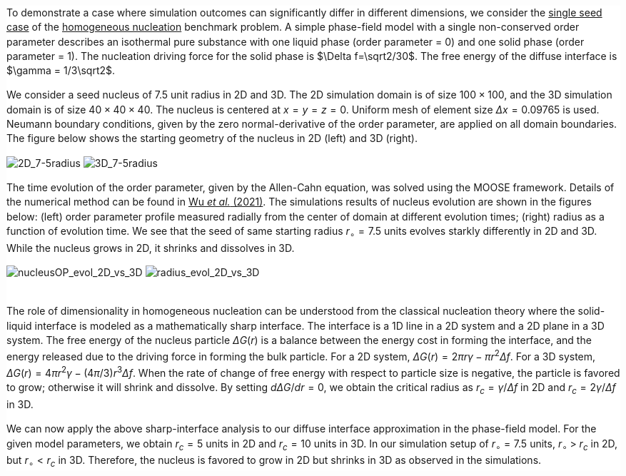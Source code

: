 To demonstrate a case where simulation outcomes can significantly differ in
different dimensions, we consider the [single seed
case](https://pages.nist.gov/pfhub/benchmarks/benchmark8.ipynb/#Part-%28a%29)
of the [homogeneous
nucleation](https://www.sciencedirect.com/science/article/abs/pii/S0927025621000963?via%3Dihub)
benchmark problem. A simple phase-field model with a single non-conserved order
parameter describes an isothermal pure substance with one liquid phase (order
parameter = $0$) and one solid phase (order parameter = $1$). The nucleation
driving force for the solid phase is $\Delta f=\sqrt2/30$. The free energy of
the diffuse interface is $\gamma = 1/3\sqrt2$.

We consider a seed nucleus of $7.5$ unit radius in 2D and 3D. The 2D simulation
domain is of size $100\times100$, and the 3D simulation domain is of size $40
\times 40 \times 40$. The nucleus is centered at $x=y=z=0$. Uniform mesh of
element size $\Delta x = 0.09765$ is used. Neumann boundary conditions, given
by the zero normal-derivative of the order parameter, are applied on all domain
boundaries. The figure below shows the starting geometry of the nucleus in 2D
(left) and 3D (right).

<img width="285" alt="2D_7-5radius" src="https://user-images.githubusercontent.com/74273633/197557138-054247d9-3c68-4eff-9234-3a2e00fa6b42.png">
<img width="288.5" alt="3D_7-5radius" src="https://user-images.githubusercontent.com/74273633/197557199-85fb0c6a-bc75-440d-95c5-a21e467d8a66.png">

The time evolution of the order parameter, given by the Allen-Cahn equation,
was solved using the MOOSE framework. Details of the numerical method can be
found in [Wu _et al._ (2021)](
https://www.sciencedirect.com/science/article/abs/pii/S0927025621000963?via%3Dihub).
The simulations results of nucleus evolution are shown in the figures below:
(left) order parameter profile measured radially from the center of domain at
different evolution times; (right) radius as a function of evolution time. We
see that the seed of same starting radius $r_\circ = 7.5$ units evolves starkly
differently in 2D and 3D. While the nucleus grows in 2D, it shrinks and
dissolves in 3D.

<img width="430.5" alt="nucleusOP_evol_2D_vs_3D" src="https://user-images.githubusercontent.com/74273633/197558441-1a1c6a0c-f682-45a5-88ca-2ea94c714a7d.png">
<img width="430.5" alt="radius_evol_2D_vs_3D" src="https://user-images.githubusercontent.com/74273633/197557432-b5a6e8f2-9c8f-4649-9607-b43b687c55a0.png">
<br/><br/>

The role of dimensionality in homogeneous nucleation can be understood from the
classical nucleation theory where the solid-liquid interface is modeled as a
mathematically sharp interface. The interface is a 1D line in a 2D system and a
2D plane in a 3D system. The free energy of the nucleus particle $\Delta G(r)$
is a balance between the energy cost in forming the interface, and the energy
released due to the driving force in forming the bulk particle. For a 2D
system, $\Delta G(r) = 2\pi r\gamma - \pi r^2 \Delta f$. For a 3D system,
$\Delta G(r) = 4 \pi r^2 \gamma - (4 \pi /3) r^3 \Delta f$.  When the rate of
change of free energy with respect to particle size is negative, the particle
is favored to grow; otherwise it will shrink and dissolve. By setting $d \Delta
G / d r = 0$, we obtain the critical radius as $r_c = \gamma/ \Delta f$ in 2D
and $r_c = 2\gamma/ \Delta f$ in 3D.

We can now apply the above sharp-interface analysis to our diffuse interface
approximation in the phase-field model. For the given model parameters, we
obtain $r_c = 5$ units in 2D and $r_c = 10$ units in 3D. In our simulation
setup of $r_\circ = 7.5$ units, $r_\circ$ $>$ $r_c$ in 2D, but $r_\circ < r_c$
in 3D. Therefore, the nucleus is favored to grow in 2D but shrinks in 3D as
observed in the simulations.
